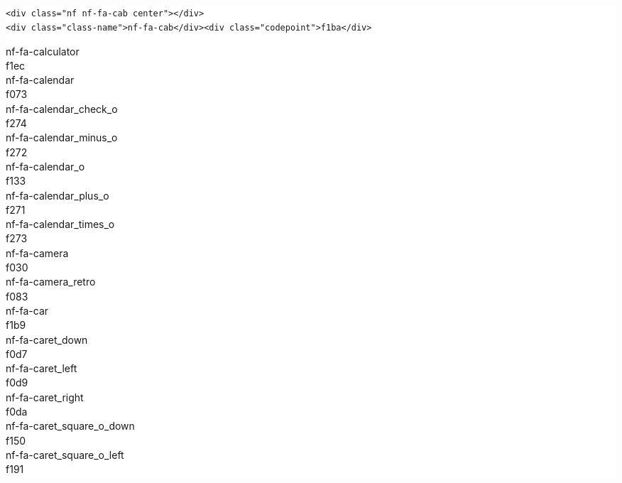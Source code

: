     <div class="nf nf-fa-cab center"></div>
    <div class="class-name">nf-fa-cab</div><div class="codepoint">f1ba</div>
  </div>
  <div class="column">
    <div class="nf nf-fa-calculator center"></div>
    <div class="class-name">nf-fa-calculator</div><div class="codepoint">f1ec</div>
  </div>
  <div class="column">
    <div class="nf nf-fa-calendar center"></div>
    <div class="class-name">nf-fa-calendar</div><div class="codepoint">f073</div>
  </div>
  <div class="column">
    <div class="nf nf-fa-calendar_check_o center"></div>
    <div class="class-name">nf-fa-calendar_check_o</div><div class="codepoint">f274</div>
  </div>
  <div class="column">
    <div class="nf nf-fa-calendar_minus_o center"></div>
    <div class="class-name">nf-fa-calendar_minus_o</div><div class="codepoint">f272</div>
  </div>
  <div class="column">
    <div class="nf nf-fa-calendar_o center"></div>
    <div class="class-name">nf-fa-calendar_o</div><div class="codepoint">f133</div>
  </div>
  <div class="column">
    <div class="nf nf-fa-calendar_plus_o center"></div>
    <div class="class-name">nf-fa-calendar_plus_o</div><div class="codepoint">f271</div>
  </div>
  <div class="column">
    <div class="nf nf-fa-calendar_times_o center"></div>
    <div class="class-name">nf-fa-calendar_times_o</div><div class="codepoint">f273</div>
  </div>
  <div class="column">
    <div class="nf nf-fa-camera center"></div>
    <div class="class-name">nf-fa-camera</div><div class="codepoint">f030</div>
  </div>
  <div class="column">
    <div class="nf nf-fa-camera_retro center"></div>
    <div class="class-name">nf-fa-camera_retro</div><div class="codepoint">f083</div>
  </div>
  <div class="column">
    <div class="nf nf-fa-car center"></div>
    <div class="class-name">nf-fa-car</div><div class="codepoint">f1b9</div>
  </div>
  <div class="column">
    <div class="nf nf-fa-caret_down center"></div>
    <div class="class-name">nf-fa-caret_down</div><div class="codepoint">f0d7</div>
  </div>
  <div class="column">
    <div class="nf nf-fa-caret_left center"></div>
    <div class="class-name">nf-fa-caret_left</div><div class="codepoint">f0d9</div>
  </div>
  <div class="column">
    <div class="nf nf-fa-caret_right center"></div>
    <div class="class-name">nf-fa-caret_right</div><div class="codepoint">f0da</div>
  </div>
  <div class="column">
    <div class="nf nf-fa-caret_square_o_down center"></div>
    <div class="class-name">nf-fa-caret_square_o_down</div><div class="codepoint">f150</div>
  </div>
  <div class="column">
    <div class="nf nf-fa-caret_square_o_left center"></div>
    <div class="class-name">nf-fa-caret_square_o_left</div><div class="codepoint">f191</div>
  </div>
  <div class="column">